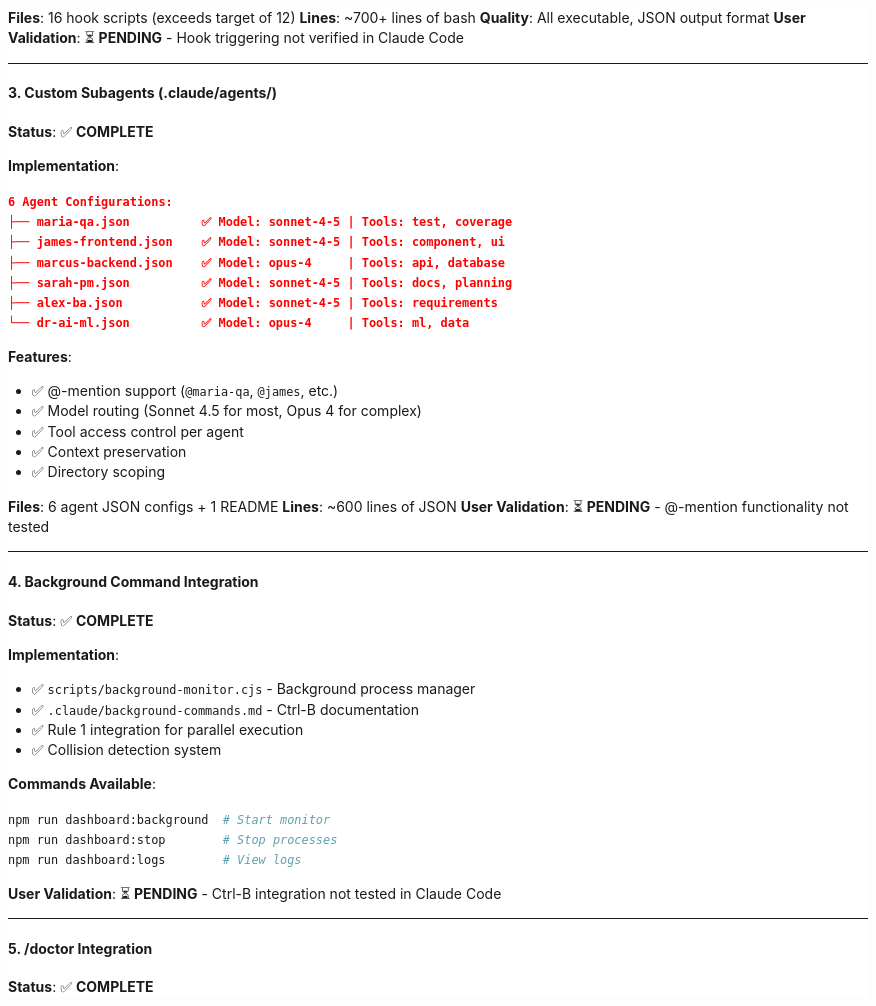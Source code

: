 **Files**: 16 hook scripts (exceeds target of 12)
**Lines**: ~700+ lines of bash
**Quality**: All executable, JSON output format
**User Validation**: ⏳ **PENDING** - Hook triggering not verified in Claude Code

---

#### 3. Custom Subagents (.claude/agents/)
**Status**: ✅ **COMPLETE**

**Implementation**:
```json
6 Agent Configurations:
├── maria-qa.json          ✅ Model: sonnet-4-5 | Tools: test, coverage
├── james-frontend.json    ✅ Model: sonnet-4-5 | Tools: component, ui
├── marcus-backend.json    ✅ Model: opus-4     | Tools: api, database
├── sarah-pm.json          ✅ Model: sonnet-4-5 | Tools: docs, planning
├── alex-ba.json           ✅ Model: sonnet-4-5 | Tools: requirements
└── dr-ai-ml.json          ✅ Model: opus-4     | Tools: ml, data
```

**Features**:
- ✅ @-mention support (`@maria-qa`, `@james`, etc.)
- ✅ Model routing (Sonnet 4.5 for most, Opus 4 for complex)
- ✅ Tool access control per agent
- ✅ Context preservation
- ✅ Directory scoping

**Files**: 6 agent JSON configs + 1 README
**Lines**: ~600 lines of JSON
**User Validation**: ⏳ **PENDING** - @-mention functionality not tested

---

#### 4. Background Command Integration
**Status**: ✅ **COMPLETE**

**Implementation**:
- ✅ `scripts/background-monitor.cjs` - Background process manager
- ✅ `.claude/background-commands.md` - Ctrl-B documentation
- ✅ Rule 1 integration for parallel execution
- ✅ Collision detection system

**Commands Available**:
```bash
npm run dashboard:background  # Start monitor
npm run dashboard:stop        # Stop processes
npm run dashboard:logs        # View logs
```

**User Validation**: ⏳ **PENDING** - Ctrl-B integration not tested in Claude Code

---

#### 5. /doctor Integration
**Status**: ✅ **COMPLETE**
